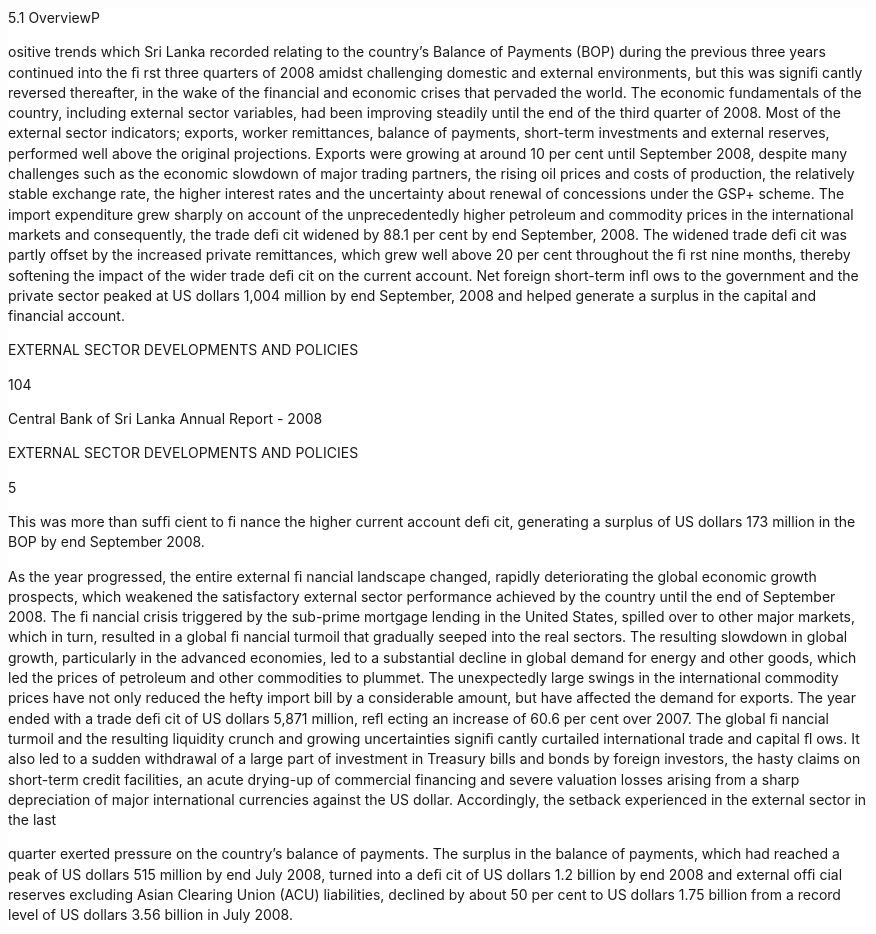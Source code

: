 5.1 OverviewP

ositive trends which Sri Lanka recorded relating to the country’s Balance of Payments (BOP) during the previous three years continued into the ﬁ rst three quarters of 2008 amidst challenging domestic and external environments, but this was signiﬁ cantly reversed thereafter, in the wake of the financial and economic crises that pervaded the world. The economic fundamentals of the country, including external sector variables, had been improving steadily until the end of the third quarter of 2008. Most of the external sector indicators; exports, worker remittances, balance of payments, short-term investments and external reserves, performed well above the original projections. Exports were growing at around 10 per cent until September 2008, despite many challenges such as the economic slowdown of major trading partners, the rising oil prices and costs of production, the relatively stable exchange rate, the higher interest rates and the uncertainty about renewal of concessions under the GSP+ scheme. The import expenditure grew sharply on account of the unprecedentedly higher petroleum and commodity prices in the international markets and consequently, the trade deﬁ cit widened by 88.1 per cent by end September, 2008. The widened trade deﬁ cit was partly offset by the increased private remittances, which grew well above 20 per cent throughout the ﬁ rst nine months, thereby softening the impact of the wider trade deﬁ cit on the current account. Net foreign short-term inﬂ ows to the government and the private sector peaked at US dollars 1,004 million by end September, 2008 and helped generate a surplus in the capital and financial account.

EXTERNAL SECTOR DEVELOPMENTS AND POLICIES

104

Central Bank of Sri Lanka Annual Report - 2008

EXTERNAL SECTOR DEVELOPMENTS AND POLICIES

5

This was more than sufﬁ cient to ﬁ nance the higher current account deﬁ cit, generating a surplus of US dollars 173 million in the BOP by end September 2008.

As the year progressed, the entire external ﬁ nancial landscape changed, rapidly deteriorating the global economic growth prospects, which weakened the satisfactory external sector performance achieved by the country until the end of September 2008. The ﬁ nancial crisis triggered by the sub-prime mortgage lending in the United States, spilled over to other major markets, which in turn, resulted in a global ﬁ nancial turmoil that gradually seeped into the real sectors. The resulting slowdown in global growth, particularly in the advanced economies, led to a substantial decline in global demand for energy and other goods, which led the prices of petroleum and other commodities to plummet. The unexpectedly large swings in the international commodity prices have not only reduced the hefty import bill by a considerable amount, but have affected the demand for exports. The year ended with a trade deﬁ cit of US dollars 5,871 million, reﬂ ecting an increase of 60.6 per cent over 2007. The global ﬁ nancial turmoil and the resulting liquidity crunch and growing uncertainties signiﬁ cantly curtailed international trade and capital ﬂ ows. It also led to a sudden withdrawal of a large part of investment in Treasury bills and bonds by foreign investors, the hasty claims on short-term credit facilities, an acute drying-up of commercial financing and severe valuation losses arising from a sharp depreciation of major international currencies against the US dollar. Accordingly, the setback experienced in the external sector in the last

quarter exerted pressure on the country’s balance of payments. The surplus in the balance of payments, which had reached a peak of US dollars 515 million by end July 2008, turned into a deﬁ cit of US dollars 1.2 billion by end 2008 and external ofﬁ cial reserves excluding Asian Clearing Union (ACU) liabilities, declined by about 50 per cent to US dollars 1.75 billion from a record level of US dollars 3.56 billion in July 2008.
